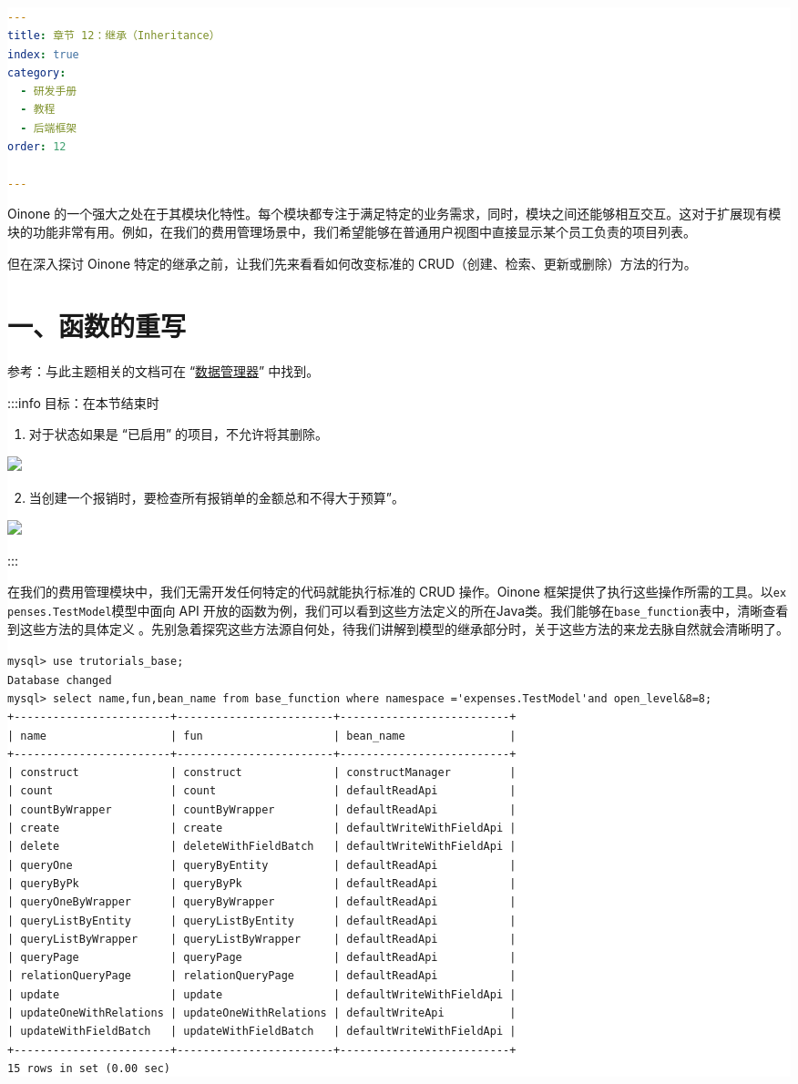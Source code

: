 ```yaml
---
title: 章节 12：继承（Inheritance）
index: true
category:
  - 研发手册
  - 教程
  - 后端框架
order: 12

---
```

Oinone 的一个强大之处在于其模块化特性。每个模块都专注于满足特定的业务需求，同时，模块之间还能够相互交互。这对于扩展现有模块的功能非常有用。例如，在我们的费用管理场景中，我们希望能够在普通用户视图中直接显示某个员工负责的项目列表。

但在深入探讨 Oinone 特定的继承之前，让我们先来看看如何改变标准的 CRUD（创建、检索、更新或删除）方法的行为。

# 一、函数的重写

参考：与此主题相关的文档可在 “[数据管理器](/zh-cn/DevManual/Reference/Back-EndFramework/ORM-API.md#2、数据管理器)” 中找到。

:::info 目标：在本节结束时

1. 对于状态如果是 “已启用” 的项目，不允许将其删除。

![](https://oinone-jar.oss-cn-zhangjiakou.aliyuncs.com/welcome-document/Development/Tutorial/BackendFramework/chapter-12/info1-1.gif)

2. 当创建一个报销时，要检查所有报销单的金额总和不得大于预算”。

![](https://oinone-jar.oss-cn-zhangjiakou.aliyuncs.com/welcome-document/Development/Tutorial/BackendFramework/chapter-12/info1-2.gif)

:::

在我们的费用管理模块中，我们无需开发任何特定的代码就能执行标准的 CRUD 操作。Oinone 框架提供了执行这些操作所需的工具。以`expenses.TestModel`模型中面向 API 开放的函数为例，我们可以看到这些方法定义的所在Java类。我们能够在`base_function`表中，清晰查看到这些方法的具体定义 。先别急着探究这些方法源自何处，待我们讲解到模型的继承部分时，关于这些方法的来龙去脉自然就会清晰明了。

```plsql
mysql> use trutorials_base;
Database changed
mysql> select name,fun,bean_name from base_function where namespace ='expenses.TestModel'and open_level&8=8;
+------------------------+------------------------+--------------------------+
| name                   | fun                    | bean_name                |
+------------------------+------------------------+--------------------------+
| construct              | construct              | constructManager         |
| count                  | count                  | defaultReadApi           |
| countByWrapper         | countByWrapper         | defaultReadApi           |
| create                 | create                 | defaultWriteWithFieldApi |
| delete                 | deleteWithFieldBatch   | defaultWriteWithFieldApi |
| queryOne               | queryByEntity          | defaultReadApi           |
| queryByPk              | queryByPk              | defaultReadApi           |
| queryOneByWrapper      | queryByWrapper         | defaultReadApi           |
| queryListByEntity      | queryListByEntity      | defaultReadApi           |
| queryListByWrapper     | queryListByWrapper     | defaultReadApi           |
| queryPage              | queryPage              | defaultReadApi           |
| relationQueryPage      | relationQueryPage      | defaultReadApi           |
| update                 | update                 | defaultWriteWithFieldApi |
| updateOneWithRelations | updateOneWithRelations | defaultWriteApi          |
| updateWithFieldBatch   | updateWithFieldBatch   | defaultWriteWithFieldApi |
+------------------------+------------------------+--------------------------+
15 rows in set (0.00 sec)
```
